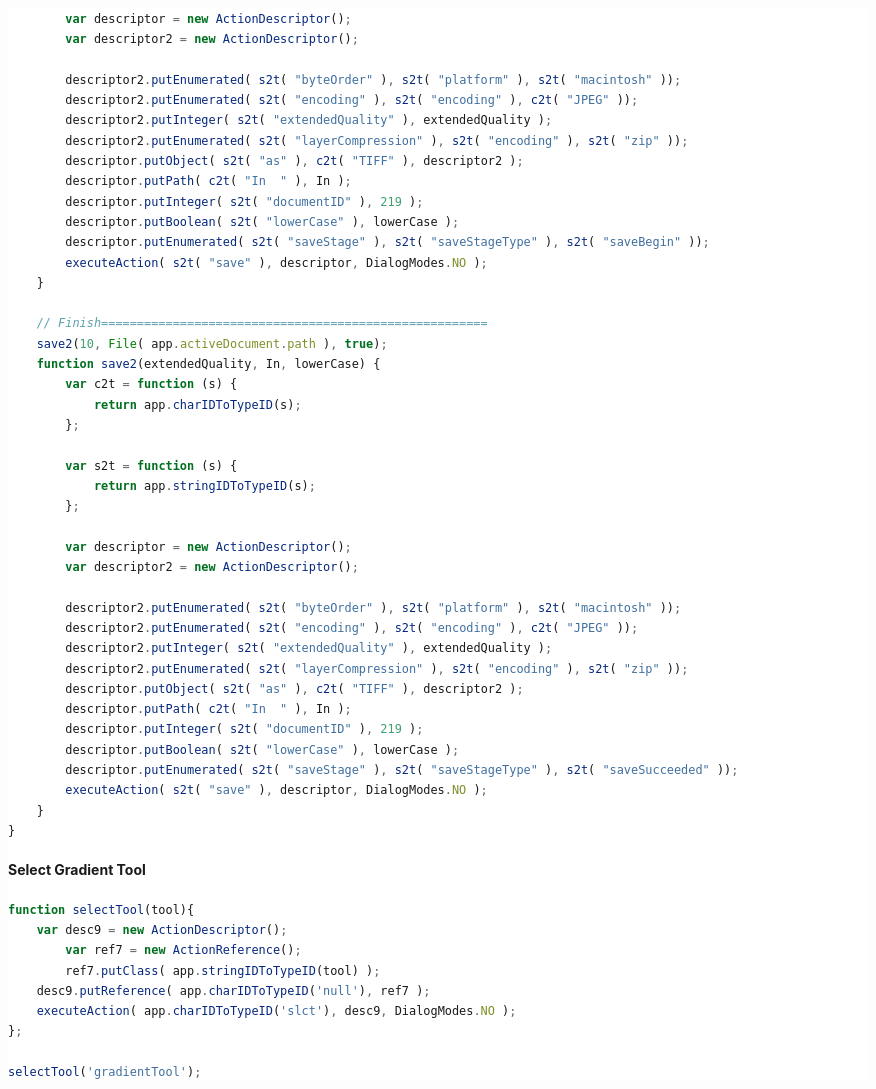 ```javascript
        var descriptor = new ActionDescriptor();
        var descriptor2 = new ActionDescriptor();

        descriptor2.putEnumerated( s2t( "byteOrder" ), s2t( "platform" ), s2t( "macintosh" ));
        descriptor2.putEnumerated( s2t( "encoding" ), s2t( "encoding" ), c2t( "JPEG" ));
        descriptor2.putInteger( s2t( "extendedQuality" ), extendedQuality );
        descriptor2.putEnumerated( s2t( "layerCompression" ), s2t( "encoding" ), s2t( "zip" ));
        descriptor.putObject( s2t( "as" ), c2t( "TIFF" ), descriptor2 );
        descriptor.putPath( c2t( "In  " ), In );
        descriptor.putInteger( s2t( "documentID" ), 219 );
        descriptor.putBoolean( s2t( "lowerCase" ), lowerCase );
        descriptor.putEnumerated( s2t( "saveStage" ), s2t( "saveStageType" ), s2t( "saveBegin" ));
        executeAction( s2t( "save" ), descriptor, DialogModes.NO );
    }

    // Finish======================================================
    save2(10, File( app.activeDocument.path ), true);
    function save2(extendedQuality, In, lowerCase) {
        var c2t = function (s) {
            return app.charIDToTypeID(s);
        };

        var s2t = function (s) {
            return app.stringIDToTypeID(s);
        };

        var descriptor = new ActionDescriptor();
        var descriptor2 = new ActionDescriptor();

        descriptor2.putEnumerated( s2t( "byteOrder" ), s2t( "platform" ), s2t( "macintosh" ));
        descriptor2.putEnumerated( s2t( "encoding" ), s2t( "encoding" ), c2t( "JPEG" ));
        descriptor2.putInteger( s2t( "extendedQuality" ), extendedQuality );
        descriptor2.putEnumerated( s2t( "layerCompression" ), s2t( "encoding" ), s2t( "zip" ));
        descriptor.putObject( s2t( "as" ), c2t( "TIFF" ), descriptor2 );
        descriptor.putPath( c2t( "In  " ), In );
        descriptor.putInteger( s2t( "documentID" ), 219 );
        descriptor.putBoolean( s2t( "lowerCase" ), lowerCase );
        descriptor.putEnumerated( s2t( "saveStage" ), s2t( "saveStageType" ), s2t( "saveSucceeded" ));
        executeAction( s2t( "save" ), descriptor, DialogModes.NO );
    }
}


```



#### Select Gradient Tool
```javascript
function selectTool(tool){
    var desc9 = new ActionDescriptor();
        var ref7 = new ActionReference();
        ref7.putClass( app.stringIDToTypeID(tool) );
    desc9.putReference( app.charIDToTypeID('null'), ref7 );
    executeAction( app.charIDToTypeID('slct'), desc9, DialogModes.NO );
};

selectTool('gradientTool');

```
